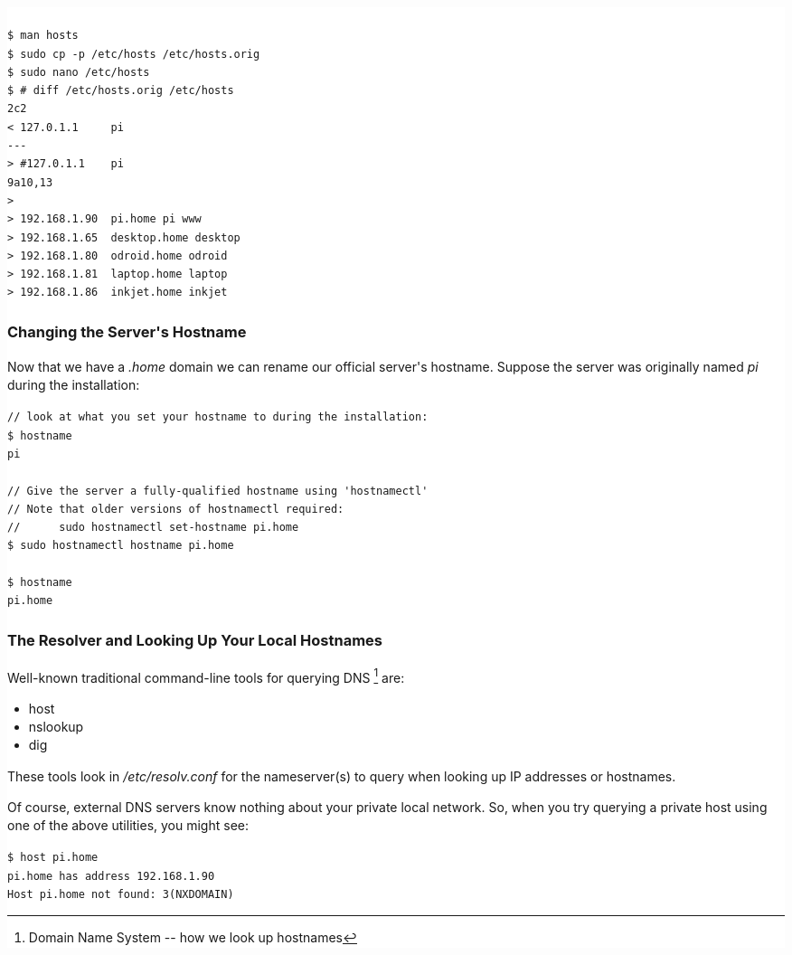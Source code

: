 ```shell

$ man hosts
$ sudo cp -p /etc/hosts /etc/hosts.orig
$ sudo nano /etc/hosts
$ # diff /etc/hosts.orig /etc/hosts
2c2
< 127.0.1.1     pi
---
> #127.0.1.1    pi
9a10,13
> 
> 192.168.1.90	pi.home pi www
> 192.168.1.65	desktop.home desktop
> 192.168.1.80	odroid.home odroid
> 192.168.1.81	laptop.home laptop
> 192.168.1.86	inkjet.home inkjet
```

### Changing the Server's Hostname

Now that we have a *.home* domain we can rename our official server's hostname.
Suppose the server was originally named *pi* during the installation:

```shell
// look at what you set your hostname to during the installation:
$ hostname
pi

// Give the server a fully-qualified hostname using 'hostnamectl'
// Note that older versions of hostnamectl required:
//      sudo hostnamectl set-hostname pi.home
$ sudo hostnamectl hostname pi.home

$ hostname
pi.home
```

### The Resolver and Looking Up Your Local Hostnames

Well-known traditional command-line tools for querying DNS [^dns] are:

  * host
  * nslookup
  * dig

These tools look in */etc/resolv.conf* for the nameserver(s) to query
when looking up IP addresses or hostnames.

Of course, external DNS servers know nothing about your private local network.
So, when you try querying a private host using one of the above utilities,
you might see:

```shell
$ host pi.home
pi.home has address 192.168.1.90
Host pi.home not found: 3(NXDOMAIN)
```


[gparted]: https://www.dedoimedo.com/computers/gparted.html#mozTocId133810
[ext]: https://en.wikipedia.org/wiki/Extended_file_system
[backup-script]: https://github.com/deatrich/tools/blob/main/system-backup.sh
[backup-conf]: https://github.com/deatrich/tools/blob/main/etc/system-backup.conf
[tld]: https://data.iana.org/TLD/tlds-alpha-by-domain.txt
[private]: https://en.wikipedia.org/wiki/Private_network
[routers]: https://www.techspot.com/guides/287-default-router-ip-addresses/
[^dns]: Domain Name System -- how we look up hostnames